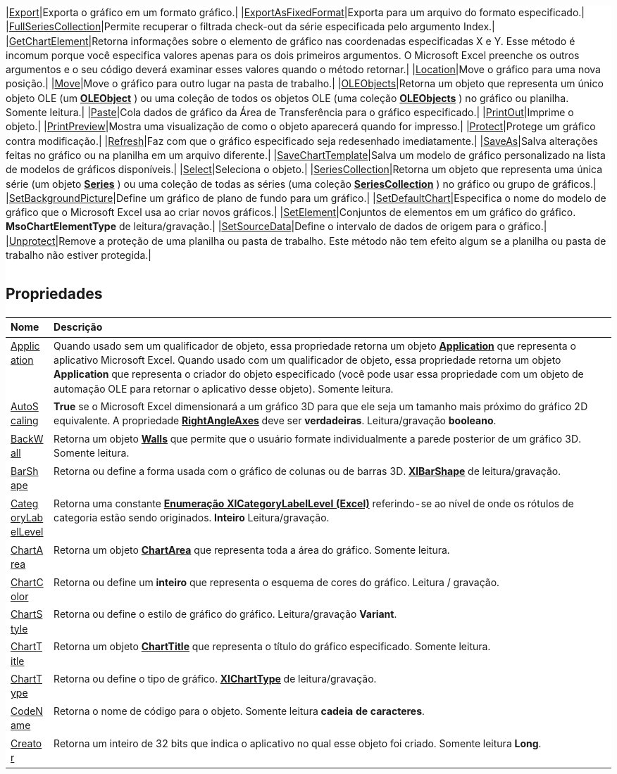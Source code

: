 |[Export](4dc7dea6-9be8-ccd4-8198-7726b8fad024.md)|Exporta o gráfico em um formato gráfico.|
|[ExportAsFixedFormat](4fa48315-c9e9-944c-71c3-72ec9894daac.md)|Exporta para um arquivo do formato especificado.|
|[FullSeriesCollection](875c18cf-064f-6b2f-2650-f5d07c16bc4d.md)|Permite recuperar o filtrada check-out da série especificada pelo argumento Index.|
|[GetChartElement](a4888d1b-f73b-43cd-5318-95c1d63944fa.md)|Retorna informações sobre o elemento de gráfico nas coordenadas especificadas X e Y. Esse método é incomum porque você especifica valores apenas para os dois primeiros argumentos. O Microsoft Excel preenche os outros argumentos e o seu código deverá examinar esses valores quando o método retornar.|
|[Location](3744f7f3-f7df-3ac2-48b7-b57ce3a8c812.md)|Move o gráfico para uma nova posição.|
|[Move](ec8c8eae-17a8-20a0-a87c-81f31b21d735.md)|Move o gráfico para outro lugar na pasta de trabalho.|
|[OLEObjects](e42150c1-8661-75b4-f1e8-fec8cc82f59b.md)|Retorna um objeto que representa um único objeto OLE (um  **[OLEObject](bc3ef12d-1531-6c21-71ab-3df6bb851f3b.md)** ) ou uma coleção de todos os objetos OLE (uma coleção **[OLEObjects](e3fcf4bd-7c96-ecb3-dc04-551f7f7348f9.md)** ) no gráfico ou planilha. Somente leitura.|
|[Paste](e34d3d30-39f8-dbd4-1a39-d3ef9f84e0f4.md)|Cola dados de gráfico da Área de Transferência para o gráfico especificado.|
|[PrintOut](6529b0d5-5347-fcbc-f12a-3ab9e8c01359.md)|Imprime o objeto.|
|[PrintPreview](c08ad230-8bec-efd0-b94a-92b2324b5925.md)|Mostra uma visualização de como o objeto aparecerá quando for impresso.|
|[Protect](5f46d721-021b-d615-12c6-78aab49df500.md)|Protege um gráfico contra modificação.|
|[Refresh](4ede937c-d710-521d-dfeb-0af21ee6ba7d.md)|Faz com que o gráfico especificado seja redesenhado imediatamente.|
|[SaveAs](21e2a786-1df2-21ea-f32f-81e07dc2261c.md)|Salva alterações feitas no gráfico ou na planilha em um arquivo diferente.|
|[SaveChartTemplate](d9e36023-b5bb-aaf4-5b34-9a22df468ced.md)|Salva um modelo de gráfico personalizado na lista de modelos de gráficos disponíveis.|
|[Select](20f866f4-14b9-075c-372c-47a9f536f0c3.md)|Seleciona o objeto.|
|[SeriesCollection](0a628f00-1ee6-9ff8-dce1-c7aabbdd1a85.md)|Retorna um objeto que representa uma única série (um objeto  **[Series](c7d34b32-8172-f7a0-0a17-f01d44246b64.md)** ) ou uma coleção de todas as séries (uma coleção **[SeriesCollection](93aa1f0b-4939-8c60-a444-2f791e8ce144.md)** ) no gráfico ou grupo de gráficos.|
|[SetBackgroundPicture](11a2d89d-d568-b30f-7f8c-e56495879ac4.md)|Define um gráfico de plano de fundo para um gráfico.|
|[SetDefaultChart](8be43de3-8b7d-4885-3e49-19aa0c65564f.md)|Especifica o nome do modelo de gráfico que o Microsoft Excel usa ao criar novos gráficos.|
|[SetElement](0efff437-179b-fe16-118b-6f3cde49c5cf.md)|Conjuntos de elementos em um gráfico do gráfico.  **MsoChartElementType** de leitura/gravação.|
|[SetSourceData](fc41cc05-087a-f53c-2f54-fd6307de51d6.md)|Define o intervalo de dados de origem para o gráfico.|
|[Unprotect](59a367bd-037b-84aa-5b2f-d532614ed347.md)|Remove a proteção de uma planilha ou pasta de trabalho. Este método não tem efeito algum se a planilha ou pasta de trabalho não estiver protegida.|

## Propriedades



|**Nome**|**Descrição**|
|:-----|:-----|
|[Application](b3c44d53-82d5-dcfd-a9f7-c2aee2aa7358.md)|Quando usado sem um qualificador de objeto, essa propriedade retorna um objeto  **[Application](19b73597-5cf9-4f56-8227-b5211f657f6f.md)** que representa o aplicativo Microsoft Excel. Quando usado com um qualificador de objeto, essa propriedade retorna um objeto **Application** que representa o criador do objeto especificado (você pode usar essa propriedade com um objeto de automação OLE para retornar o aplicativo desse objeto). Somente leitura.|
|[AutoScaling](fecafb42-56fb-3c33-dc03-cb290b4a28df.md)|**True** se o Microsoft Excel dimensionará a um gráfico 3D para que ele seja um tamanho mais próximo do gráfico 2D equivalente. A propriedade **[RightAngleAxes](632aa454-4113-97d3-a80c-eb745a950c6f.md)** deve ser **verdadeiras**. Leitura/gravação **booleano**.|
|[BackWall](c72de543-7be9-55ff-20d0-a5330ca92144.md)|Retorna um objeto  **[Walls](9c6f0c5b-dbb8-7d71-44b7-29987e750cd3.md)** que permite que o usuário formate individualmente a parede posterior de um gráfico 3D. Somente leitura.|
|[BarShape](46ce2a4f-8465-493b-ff89-9ddc5e619bf4.md)|Retorna ou define a forma usada com o gráfico de colunas ou de barras 3D.  **[XlBarShape](63a7cea6-e741-8e5b-94f3-16acfe22cb34.md)** de leitura/gravação.|
|[CategoryLabelLevel](b3a54685-18d7-8c24-b2e8-f3bfb03fc69e.md)|Retorna uma constante  **[Enumeração XlCategoryLabelLevel (Excel)](06c766ab-57d8-a11f-f8be-4c9a582f8889.md)** referindo-se ao nível de onde os rótulos de categoria estão sendo originados. **Inteiro** Leitura/gravação.|
|[ChartArea](125d6176-b770-900b-8572-ce33b95ad897.md)|Retorna um objeto  **[ChartArea](883423b5-7689-b164-c0a3-8dab049b5d9e.md)** que representa toda a área do gráfico. Somente leitura.|
|[ChartColor](a2bd828b-cf03-2927-8fe6-70414dafd46a.md)|Retorna ou define um  **inteiro** que representa o esquema de cores do gráfico. Leitura / gravação.|
|[ChartStyle](b4bc3251-6afc-18e4-214a-a755a46776ba.md)|Retorna ou define o estilo de gráfico do gráfico. Leitura/gravação  **Variant**.|
|[ChartTitle](3a083c1f-7a3f-3368-c547-297f0e5d26cb.md)|Retorna um objeto  **[ChartTitle](e0a10650-66dd-dd33-e9ba-5a5c0f78f2c3.md)** que representa o título do gráfico especificado. Somente leitura.|
|[ChartType](532a2988-babf-b51a-7548-2f11f94c82a6.md)|Retorna ou define o tipo de gráfico.  **[XlChartType](bba4ee89-ee91-f55a-d2e0-59a73e5bfabe.md)** de leitura/gravação.|
|[CodeName](88872dad-53b2-580a-9bbc-6a29066352a6.md)|Retorna o nome de código para o objeto. Somente leitura  **cadeia de caracteres**.|
|[Creator](2e80075a-d113-a602-d09f-c04f6e0d568d.md)|Retorna um inteiro de 32 bits que indica o aplicativo no qual esse objeto foi criado. Somente leitura  **Long**.|